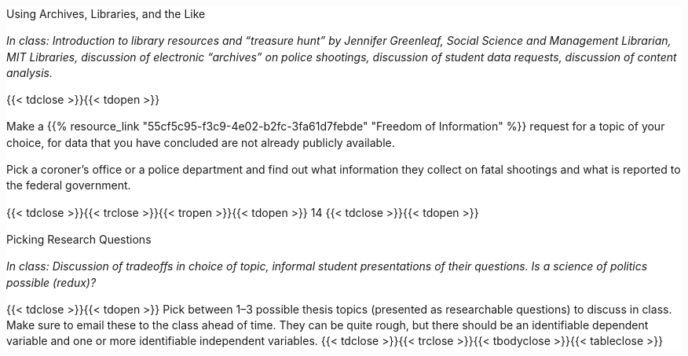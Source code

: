 Using Archives, Libraries, and the Like

*In class: Introduction to library resources and “treasure hunt” by* *Jennifer Greenleaf, Social Science and Management Librarian, MIT Libraries, discussion of electronic “archives” on police shootings, discussion of student data requests, discussion of content analysis.*

{{< tdclose >}}{{< tdopen >}}

Make a {{% resource_link "55cf5c95-f3c9-4e02-b2fc-3fa61d7febde" "Freedom of Information" %}} request for a topic of your choice, for data that you have concluded are not already publicly available.

Pick a coroner’s office or a police department and find out what information they collect on fatal shootings and what is reported to the federal government.

{{< tdclose >}}{{< trclose >}}{{< tropen >}}{{< tdopen >}}
14
{{< tdclose >}}{{< tdopen >}}

Picking Research Questions

*In class: Discussion of tradeoffs in choice of topic, informal student presentations of their questions. Is a science of politics possible (redux)?*

{{< tdclose >}}{{< tdopen >}}
Pick between 1–3 possible thesis topics (presented as researchable questions) to discuss in class. Make sure to email these to the class ahead of time. They can be quite rough, but there should be an identifiable dependent variable and one or more identifiable independent variables.
{{< tdclose >}}{{< trclose >}}{{< tbodyclose >}}{{< tableclose >}}